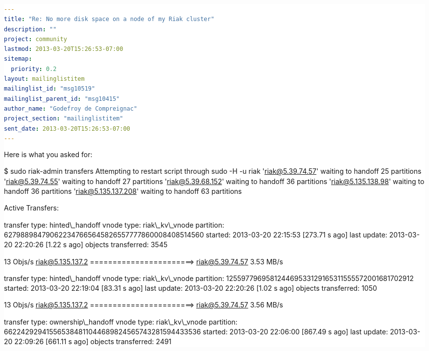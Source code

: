 ```yaml
---
title: "Re: No more disk space on a node of my Riak cluster"
description: ""
project: community
lastmod: 2013-03-20T15:26:53-07:00
sitemap:
  priority: 0.2
layout: mailinglistitem
mailinglist_id: "msg10519"
mailinglist_parent_id: "msg10415"
author_name: "Godefroy de Compreignac"
project_section: "mailinglistitem"
sent_date: 2013-03-20T15:26:53-07:00
---
```



Here is what you asked for:


$ sudo riak-admin transfers
Attempting to restart script through sudo -H -u riak
'riak@5.39.74.57' waiting to handoff 25 partitions
'riak@5.39.74.55' waiting to handoff 27 partitions
'riak@5.39.68.152' waiting to handoff 36 partitions
'riak@5.135.138.98' waiting to handoff 36 partitions
'riak@5.135.137.208' waiting to handoff 63 partitions

Active Transfers:

transfer type: hinted\\_handoff
vnode type: riak\\_kv\\_vnode
partition: 627988984790622347665645826557777860008408514560
started: 2013-03-20 22:15:53 [273.71 s ago]
last update: 2013-03-20 22:20:26 [1.22 s ago]
objects transferred: 3545

 13 Objs/s
riak@5.135.137.2 =======================&gt; riak@5.39.74.57
 3.53 MB/s

transfer type: hinted\\_handoff
vnode type: riak\\_kv\\_vnode
partition: 125597796958124469533129165311555572001681702912
started: 2013-03-20 22:19:04 [83.31 s ago]
last update: 2013-03-20 22:20:26 [1.02 s ago]
objects transferred: 1050

 13 Objs/s
riak@5.135.137.2 =======================&gt; riak@5.39.74.57
 3.56 MB/s

transfer type: ownership\\_handoff
vnode type: riak\\_kv\\_vnode
partition: 662242929415565384811044689824565743281594433536
started: 2013-03-20 22:06:00 [867.49 s ago]
last update: 2013-03-20 22:09:26 [661.11 s ago]
objects transferred: 2491
